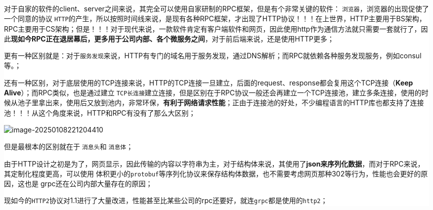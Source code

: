 对于自家的软件的client、server之间来说，其完全可以使用自家研制的RPC框架，但是有个非常关键的软件： `浏览器`，浏览器的出现促使了一个同意的协议 `HTTP`的产生，所以按照时间线来说，是现有各种RPC框架，才出现了HTTP协议！！！在上世界，HTTP主要用于BS架构，RPC主要用于CS架构；但是！！！对于现代来说，一款软件肯定有客户端软件和网页，因此使用http作为通信方法就只需要一套就行了，因此**现如今RPC正在退居幕后，更多用于公司内部、各个微服务之间**，对于前后端来说，还是使用HTTP更多；

更有一种区别就是：对于`服务发现`来说，HTTP有专门的域名用于服务发现，通过DNS解析；而RPC就依赖各种服务发现服务，例如consul等。；

 还有一种区别，对于底层使用的TCP连接来说，HTTP的TCP连接一旦建立，后面的request、response都会复用这个TCP连接（**Keep Alive**）；而RPC类似，也是通过建立 `TCP长连接`建立连接，但是区别在于RPC协议一般还会再建立一个TCP连接池，建立多条连接，使用的时候从池子里拿出来，使用后又放到池内，非常环保，**有利于网络请求性能**；正由于连接池的好处，不少编程语言的HTTP库也都支持了连接池！！！从这个角度来说，HTTP和RPC有没有了那么大区别；

![image-20250108221204410](https://raw.githubusercontent.com/mikeaaaaaa/cloudimg/main/img/2025-01-2bb7886305cdcc78a1d726c2fe55bbca.png)

但是最根本的区别就在于 `消息头`和 `消息体`；

由于HTTP设计之初是为了，网页显示，因此传输的内容以字符串为主，对于结构体来说，其使用了**json来序列化数据**，而对于RPC来说，其定制化程度更高，可以使用 体积更小的`protobuf`等序列化协议来保存结构体数据，也不需要考虑网页那种302等行为，性能也会更好的原因，这也是 grpc还在公司内部大量存在的原因；

现如今的`HTTP2`协议对1.1进行了大量改进，性能甚至比某些公司的rpc还要好，就连`grpc`都是使用的`http2`；
